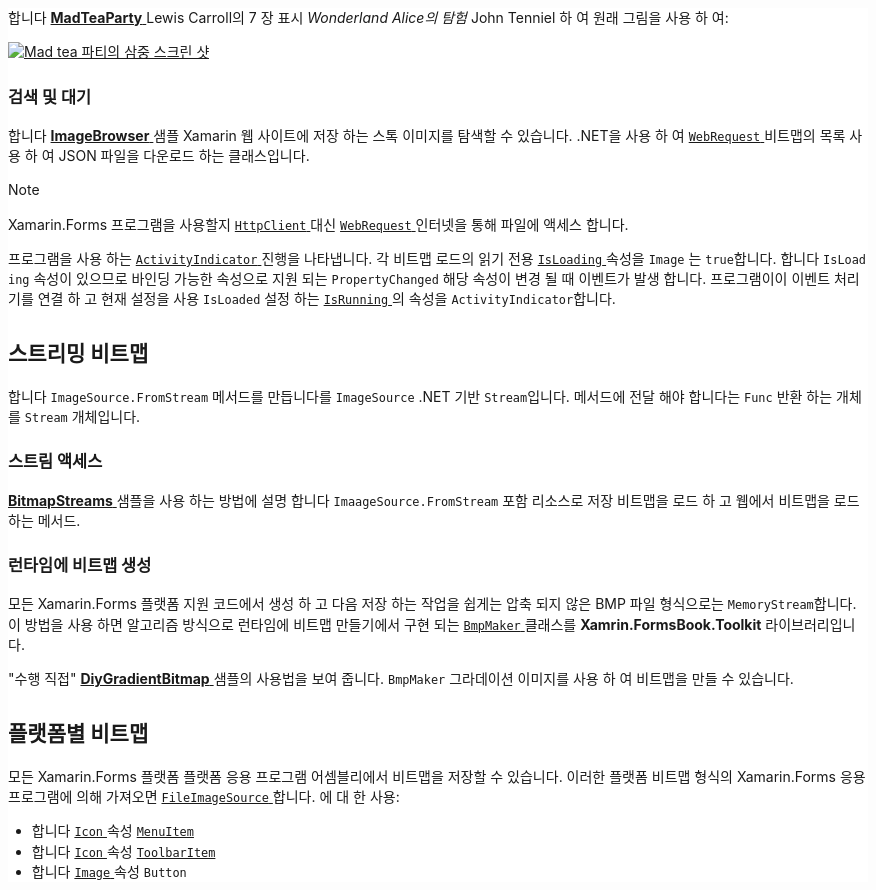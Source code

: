 합니다 [ **MadTeaParty** ](https://github.com/xamarin/xamarin-forms-book-samples/tree/master/Chapter13/MadTeaParty) Lewis Carroll의 7 장 표시 *Wonderland Alice의 탐험* John Tenniel 하 여 원래 그림을 사용 하 여:

[![Mad tea 파티의 삼중 스크린 샷](images/ch13fg16-small.png "Mad Hatters Tea 타사 책 텍스트")](images/ch13fg16-large.png#lightbox "Mad Hatters Tea 타사 책 텍스트")

### <a name="browsing-and-waiting"></a>검색 및 대기

합니다 [ **ImageBrowser** ](https://github.com/xamarin/xamarin-forms-book-samples/tree/master/Chapter13/ImageBrowser) 샘플 Xamarin 웹 사이트에 저장 하는 스톡 이미지를 탐색할 수 있습니다. .NET을 사용 하 여 [ `WebRequest` ](xref:System.Net.WebRequest) 비트맵의 목록 사용 하 여 JSON 파일을 다운로드 하는 클래스입니다.

> [!NOTE]
> Xamarin.Forms 프로그램을 사용할지 [ `HttpClient` ](xref:System.Net.Http.HttpClient) 대신 [ `WebRequest` ](xref:System.Net.WebRequest) 인터넷을 통해 파일에 액세스 합니다. 

프로그램을 사용 하는 [ `ActivityIndicator` ](xref:Xamarin.Forms.ActivityIndicator) 진행을 나타냅니다. 각 비트맵 로드의 읽기 전용 [ `IsLoading` ](xref:Xamarin.Forms.Image.IsLoading) 속성을 `Image` 는 `true`합니다. 합니다 `IsLoading` 속성이 있으므로 바인딩 가능한 속성으로 지원 되는 `PropertyChanged` 해당 속성이 변경 될 때 이벤트가 발생 합니다. 프로그램이이 이벤트 처리기를 연결 하 고 현재 설정을 사용 `IsLoaded` 설정 하는 [ `IsRunning` ](https://api/property/Xamarin.Forms.ActivityIndicator.IsRunning/) 의 속성을 `ActivityIndicator`합니다.

## <a name="streaming-bitmaps"></a>스트리밍 비트맵

합니다 `ImageSource.FromStream` 메서드를 만듭니다를 `ImageSource` .NET 기반 `Stream`입니다. 메서드에 전달 해야 합니다는 `Func` 반환 하는 개체를 `Stream` 개체입니다.

### <a name="accessing-the-streams"></a>스트림 액세스

[ **BitmapStreams** ](https://github.com/xamarin/xamarin-forms-book-samples/tree/master/Chapter13/BitmapStreams) 샘플을 사용 하는 방법에 설명 합니다 `ImaageSource.FromStream` 포함 리소스로 저장 비트맵을 로드 하 고 웹에서 비트맵을 로드 하는 메서드.

### <a name="generating-bitmaps-at-run-time"></a>런타임에 비트맵 생성

모든 Xamarin.Forms 플랫폼 지원 코드에서 생성 하 고 다음 저장 하는 작업을 쉽게는 압축 되지 않은 BMP 파일 형식으로는 `MemoryStream`합니다. 이 방법을 사용 하면 알고리즘 방식으로 런타임에 비트맵 만들기에서 구현 되는 [ `BmpMaker` ](https://github.com/xamarin/xamarin-forms-book-samples/blob/master/Libraries/Xamarin.FormsBook.Toolkit/Xamarin.FormsBook.Toolkit/BmpMaker.cs) 클래스를 **Xamrin.FormsBook.Toolkit** 라이브러리입니다.

"수행 직접" [ **DiyGradientBitmap** ](https://github.com/xamarin/xamarin-forms-book-samples/tree/master/Chapter13/DiyGradientBitmap) 샘플의 사용법을 보여 줍니다. `BmpMaker` 그라데이션 이미지를 사용 하 여 비트맵을 만들 수 있습니다.

## <a name="platform-specific-bitmaps"></a>플랫폼별 비트맵

모든 Xamarin.Forms 플랫폼 플랫폼 응용 프로그램 어셈블리에서 비트맵을 저장할 수 있습니다. 이러한 플랫폼 비트맵 형식의 Xamarin.Forms 응용 프로그램에 의해 가져오면 [ `FileImageSource` ](xref:Xamarin.Forms.FileImageSource)합니다. 에 대 한 사용:

- 합니다 [ `Icon` ](xref:Xamarin.Forms.MenuItem.Icon) 속성 [`MenuItem`](xref:Xamarin.Forms.MenuItem)
- 합니다 [ `Icon` ](xref:Xamarin.Forms.MenuItem.Icon) 속성 [`ToolbarItem`](xref:Xamarin.Forms.ToolbarItem)
- 합니다 [ `Image` ](xref:Xamarin.Forms.Button) 속성 `Button`

